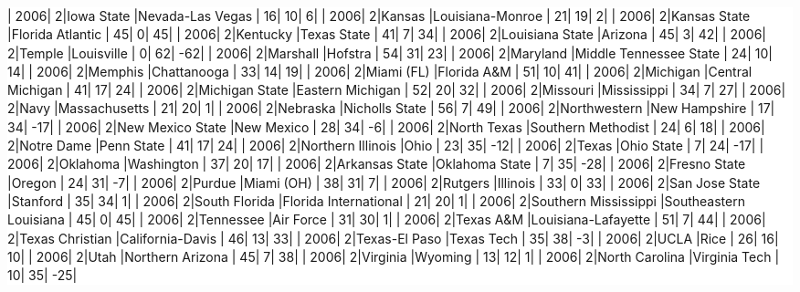|   2006|    2|Iowa State             |Nevada-Las Vegas            |          16|          10|        6|
|   2006|    2|Kansas                 |Louisiana-Monroe            |          21|          19|        2|
|   2006|    2|Kansas State           |Florida Atlantic            |          45|           0|       45|
|   2006|    2|Kentucky               |Texas State                 |          41|           7|       34|
|   2006|    2|Louisiana State        |Arizona                     |          45|           3|       42|
|   2006|    2|Temple                 |Louisville                  |           0|          62|      -62|
|   2006|    2|Marshall               |Hofstra                     |          54|          31|       23|
|   2006|    2|Maryland               |Middle Tennessee State      |          24|          10|       14|
|   2006|    2|Memphis                |Chattanooga                 |          33|          14|       19|
|   2006|    2|Miami (FL)             |Florida A&M                 |          51|          10|       41|
|   2006|    2|Michigan               |Central Michigan            |          41|          17|       24|
|   2006|    2|Michigan State         |Eastern Michigan            |          52|          20|       32|
|   2006|    2|Missouri               |Mississippi                 |          34|           7|       27|
|   2006|    2|Navy                   |Massachusetts               |          21|          20|        1|
|   2006|    2|Nebraska               |Nicholls State              |          56|           7|       49|
|   2006|    2|Northwestern           |New Hampshire               |          17|          34|      -17|
|   2006|    2|New Mexico State       |New Mexico                  |          28|          34|       -6|
|   2006|    2|North Texas            |Southern Methodist          |          24|           6|       18|
|   2006|    2|Notre Dame             |Penn State                  |          41|          17|       24|
|   2006|    2|Northern Illinois      |Ohio                        |          23|          35|      -12|
|   2006|    2|Texas                  |Ohio State                  |           7|          24|      -17|
|   2006|    2|Oklahoma               |Washington                  |          37|          20|       17|
|   2006|    2|Arkansas State         |Oklahoma State              |           7|          35|      -28|
|   2006|    2|Fresno State           |Oregon                      |          24|          31|       -7|
|   2006|    2|Purdue                 |Miami (OH)                  |          38|          31|        7|
|   2006|    2|Rutgers                |Illinois                    |          33|           0|       33|
|   2006|    2|San Jose State         |Stanford                    |          35|          34|        1|
|   2006|    2|South Florida          |Florida International       |          21|          20|        1|
|   2006|    2|Southern Mississippi   |Southeastern Louisiana      |          45|           0|       45|
|   2006|    2|Tennessee              |Air Force                   |          31|          30|        1|
|   2006|    2|Texas A&M              |Louisiana-Lafayette         |          51|           7|       44|
|   2006|    2|Texas Christian        |California-Davis            |          46|          13|       33|
|   2006|    2|Texas-El Paso          |Texas Tech                  |          35|          38|       -3|
|   2006|    2|UCLA                   |Rice                        |          26|          16|       10|
|   2006|    2|Utah                   |Northern Arizona            |          45|           7|       38|
|   2006|    2|Virginia               |Wyoming                     |          13|          12|        1|
|   2006|    2|North Carolina         |Virginia Tech               |          10|          35|      -25|